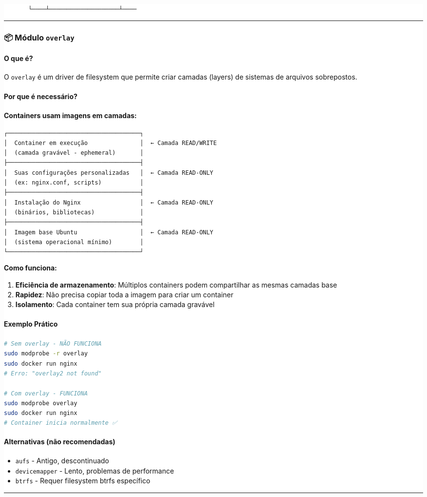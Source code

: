 ```
       └────┴────────────────────┴────
```

---

### 📦 Módulo `overlay`

#### O que é?

O `overlay` é um driver de filesystem que permite criar camadas (layers) de sistemas de arquivos sobrepostos.

#### Por que é necessário?

**Containers usam imagens em camadas:**

```
┌──────────────────────────────────────┐
│  Container em execução               │  ← Camada READ/WRITE
│  (camada gravável - ephemeral)       │
├──────────────────────────────────────┤
│  Suas configurações personalizadas   │  ← Camada READ-ONLY
│  (ex: nginx.conf, scripts)           │
├──────────────────────────────────────┤
│  Instalação do Nginx                 │  ← Camada READ-ONLY
│  (binários, bibliotecas)             │
├──────────────────────────────────────┤
│  Imagem base Ubuntu                  │  ← Camada READ-ONLY
│  (sistema operacional mínimo)        │
└──────────────────────────────────────┘
```

**Como funciona:**

1. **Eficiência de armazenamento**: Múltiplos containers podem compartilhar as mesmas camadas base
2. **Rapidez**: Não precisa copiar toda a imagem para criar um container
3. **Isolamento**: Cada container tem sua própria camada gravável

#### Exemplo Prático

```bash
# Sem overlay - NÃO FUNCIONA
sudo modprobe -r overlay
sudo docker run nginx
# Erro: "overlay2 not found"

# Com overlay - FUNCIONA
sudo modprobe overlay
sudo docker run nginx
# Container inicia normalmente ✅
```

#### Alternativas (não recomendadas)

- `aufs` - Antigo, descontinuado
- `devicemapper` - Lento, problemas de performance
- `btrfs` - Requer filesystem btrfs específico

---